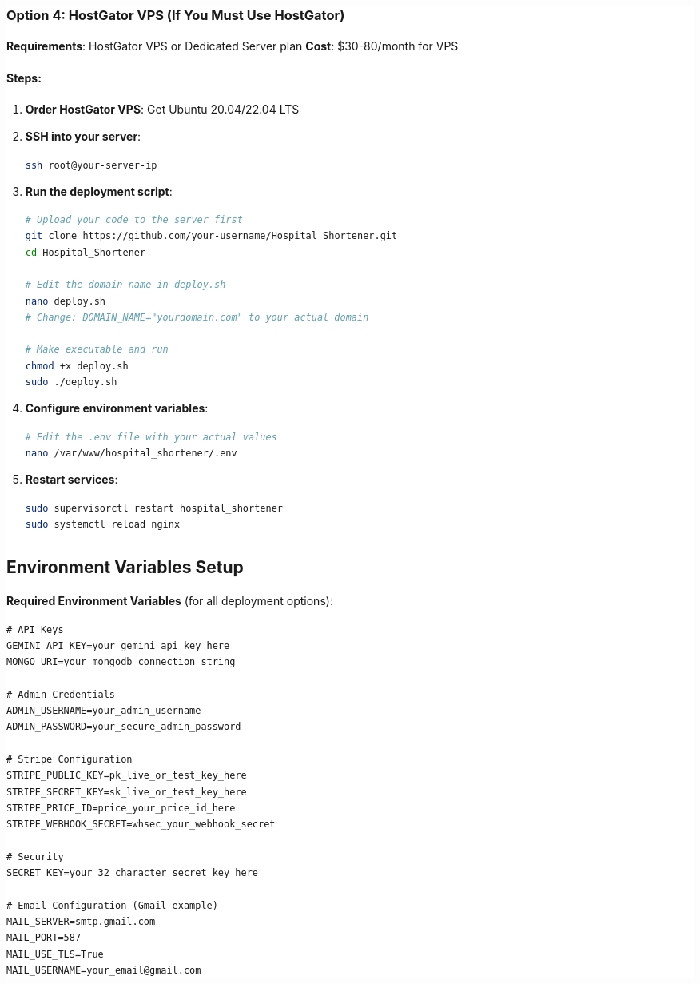 ### Option 4: HostGator VPS (If You Must Use HostGator)

**Requirements**: HostGator VPS or Dedicated Server plan
**Cost**: $30-80/month for VPS

#### Steps:
1. **Order HostGator VPS**: Get Ubuntu 20.04/22.04 LTS

2. **SSH into your server**:
   ```bash
   ssh root@your-server-ip
   ```

3. **Run the deployment script**:
   ```bash
   # Upload your code to the server first
   git clone https://github.com/your-username/Hospital_Shortener.git
   cd Hospital_Shortener
   
   # Edit the domain name in deploy.sh
   nano deploy.sh
   # Change: DOMAIN_NAME="yourdomain.com" to your actual domain
   
   # Make executable and run
   chmod +x deploy.sh
   sudo ./deploy.sh
   ```

4. **Configure environment variables**:
   ```bash
   # Edit the .env file with your actual values
   nano /var/www/hospital_shortener/.env
   ```

5. **Restart services**:
   ```bash
   sudo supervisorctl restart hospital_shortener
   sudo systemctl reload nginx
   ```

## Environment Variables Setup

**Required Environment Variables** (for all deployment options):

```env
# API Keys
GEMINI_API_KEY=your_gemini_api_key_here
MONGO_URI=your_mongodb_connection_string

# Admin Credentials
ADMIN_USERNAME=your_admin_username
ADMIN_PASSWORD=your_secure_admin_password

# Stripe Configuration
STRIPE_PUBLIC_KEY=pk_live_or_test_key_here
STRIPE_SECRET_KEY=sk_live_or_test_key_here
STRIPE_PRICE_ID=price_your_price_id_here
STRIPE_WEBHOOK_SECRET=whsec_your_webhook_secret

# Security
SECRET_KEY=your_32_character_secret_key_here

# Email Configuration (Gmail example)
MAIL_SERVER=smtp.gmail.com
MAIL_PORT=587
MAIL_USE_TLS=True
MAIL_USERNAME=your_email@gmail.com
```